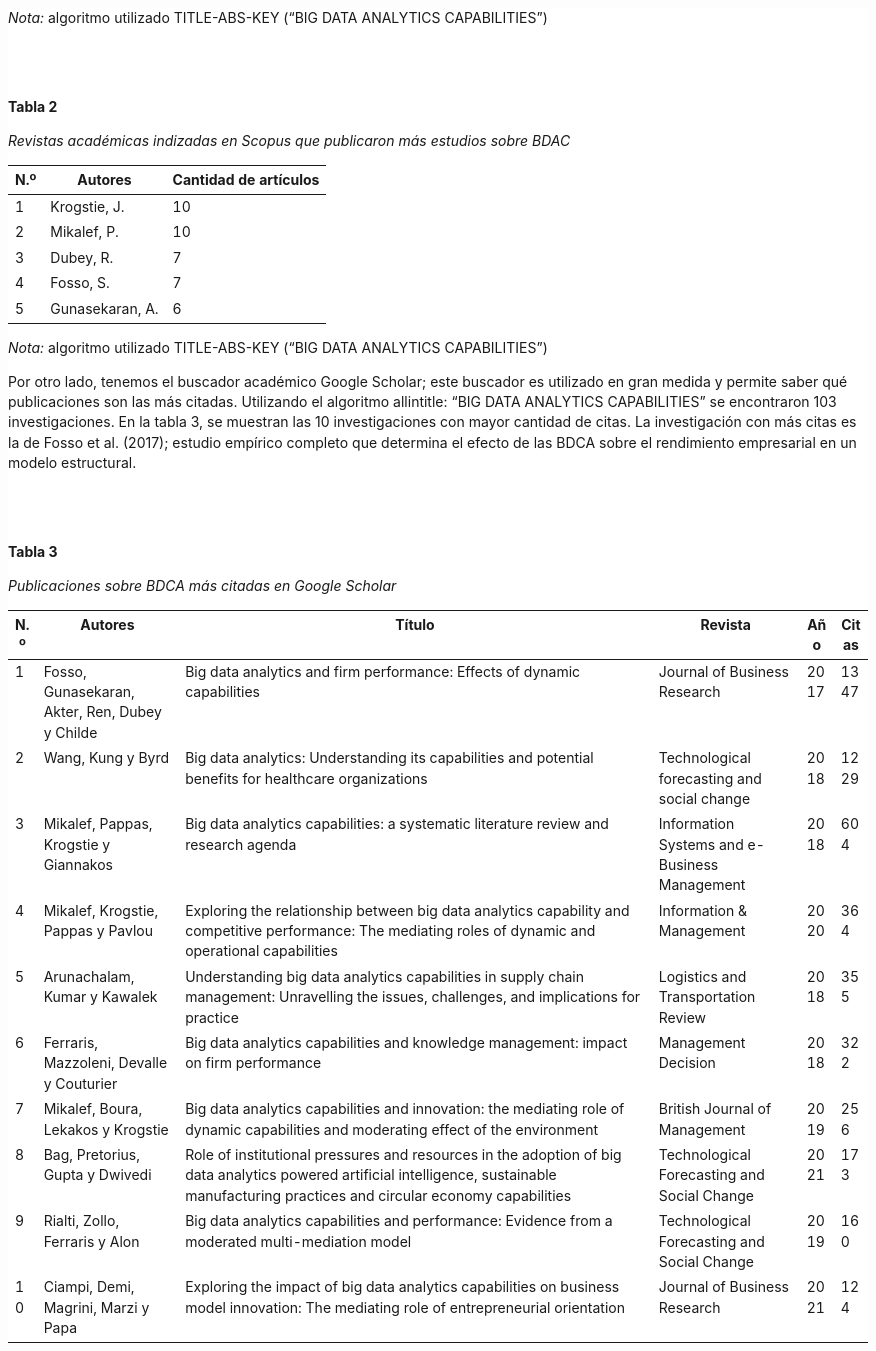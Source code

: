*Nota:* algoritmo utilizado TITLE-ABS-KEY (“BIG DATA ANALYTICS
CAPABILITIES”)

<br><br>

**Tabla 2**

*Revistas académicas indizadas en Scopus que publicaron más estudios sobre BDAC*

| N.º | Autores         | Cantidad de artículos |
| --- | --------------- | --------------------- |
| 1   | Krogstie, J.    | 10                    |
| 2   | Mikalef, P.     | 10                    |
| 3   | Dubey, R.       | 7                     |
| 4   | Fosso, S.       | 7                     |
| 5   | Gunasekaran, A. | 6                     |

*Nota:* algoritmo utilizado TITLE-ABS-KEY (“BIG DATA ANALYTICS
CAPABILITIES”)

Por otro lado, tenemos el buscador académico Google Scholar; este buscador es utilizado en gran medida y
permite saber qué publicaciones son las más citadas. Utilizando el algoritmo allintitle: “BIG DATA
ANALYTICS CAPABILITIES” se encontraron 103 investigaciones. En la tabla 3, se muestran las 10
investigaciones con mayor cantidad de citas. La investigación con más citas es la de Fosso et al.
(2017); estudio empírico completo que determina el efecto de las BDCA sobre el rendimiento empresarial
en un modelo estructural.

<br><br>

**Tabla 3**

*Publicaciones sobre BDCA más citadas en Google Scholar*

| N.º | Autores                                        | Título                                                                                                                                                                                     | Revista                                       | Año  | Citas |
| --- | ---------------------------------------------- | ------------------------------------------------------------------------------------------------------------------------------------------------------------------------------------------ | --------------------------------------------- | ---- | ----- |
| 1   | Fosso, Gunasekaran, Akter, Ren, Dubey y Childe | Big data analytics and firm performance: Effects of dynamic capabilities                                                                                                                   | Journal of Business Research                  | 2017 | 1347  |
| 2   | Wang, Kung y Byrd                              | Big data analytics: Understanding its capabilities and potential benefits for healthcare organizations                                                                                     | Technological forecasting and social change   | 2018 | 1229  |
| 3   | Mikalef, Pappas, Krogstie y Giannakos          | Big data analytics capabilities: a systematic literature review and research agenda                                                                                                        | Information Systems and e-Business Management | 2018 | 604   |
| 4   | Mikalef, Krogstie, Pappas y Pavlou             | Exploring the relationship between big data analytics capability and competitive performance: The mediating roles of dynamic and operational capabilities                                  | Information & Management                      | 2020 | 364   |
| 5   | Arunachalam, Kumar y Kawalek                   | Understanding big data analytics capabilities in supply chain management: Unravelling the issues, challenges, and implications for practice                                                | Logistics and Transportation Review           | 2018 | 355   |
| 6   | Ferraris, Mazzoleni, Devalle y Couturier       | Big data analytics capabilities and knowledge management: impact on firm performance                                                                                                       | Management Decision                           | 2018 | 322   |
| 7   | Mikalef, Boura, Lekakos y Krogstie             | Big data analytics capabilities and innovation: the mediating role of dynamic capabilities and moderating effect of the environment                                                        | British Journal of Management                 | 2019 | 256   |
| 8   | Bag, Pretorius, Gupta y Dwivedi                | Role of institutional pressures and resources in the adoption of big data analytics powered artificial intelligence, sustainable manufacturing practices and circular economy capabilities | Technological Forecasting and Social Change   | 2021 | 173   |
| 9   | Rialti, Zollo, Ferraris y Alon                 | Big data analytics capabilities and performance: Evidence from a moderated multi-mediation model                                                                                           | Technological Forecasting and Social Change   | 2019 | 160   |
| 10  | Ciampi, Demi, Magrini, Marzi y Papa            | Exploring the impact of big data analytics capabilities on business model innovation: The mediating role of entrepreneurial orientation                                                    | Journal of Business Research                  | 2021 | 124   |
